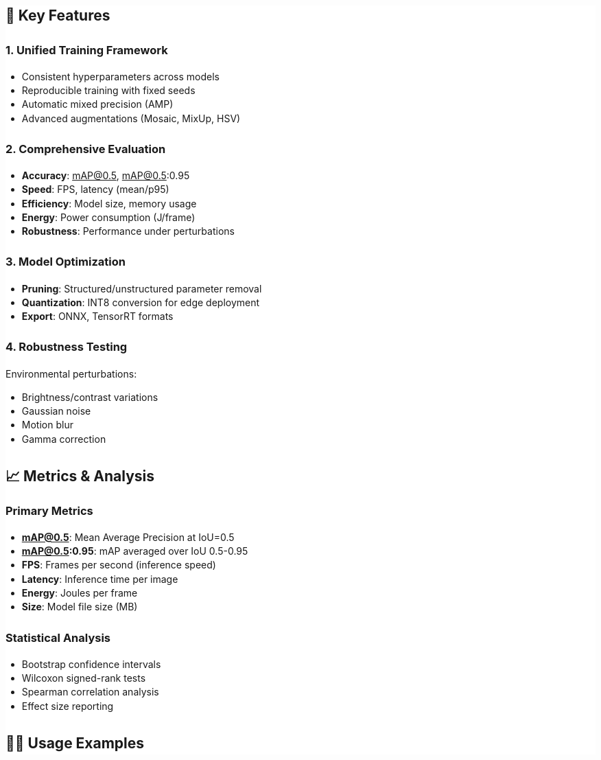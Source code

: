 ## 🔧 Key Features

### 1. Unified Training Framework

- Consistent hyperparameters across models
- Reproducible training with fixed seeds
- Automatic mixed precision (AMP)
- Advanced augmentations (Mosaic, MixUp, HSV)

### 2. Comprehensive Evaluation

- **Accuracy**: mAP@0.5, mAP@0.5:0.95
- **Speed**: FPS, latency (mean/p95)
- **Efficiency**: Model size, memory usage
- **Energy**: Power consumption (J/frame)
- **Robustness**: Performance under perturbations

### 3. Model Optimization

- **Pruning**: Structured/unstructured parameter removal
- **Quantization**: INT8 conversion for edge deployment
- **Export**: ONNX, TensorRT formats

### 4. Robustness Testing

Environmental perturbations:

- Brightness/contrast variations
- Gaussian noise
- Motion blur
- Gamma correction

## 📈 Metrics & Analysis

### Primary Metrics

- **mAP@0.5**: Mean Average Precision at IoU=0.5
- **mAP@0.5:0.95**: mAP averaged over IoU 0.5-0.95
- **FPS**: Frames per second (inference speed)
- **Latency**: Inference time per image
- **Energy**: Joules per frame
- **Size**: Model file size (MB)

### Statistical Analysis

- Bootstrap confidence intervals
- Wilcoxon signed-rank tests
- Spearman correlation analysis
- Effect size reporting

## 🏃‍♂️ Usage Examples

